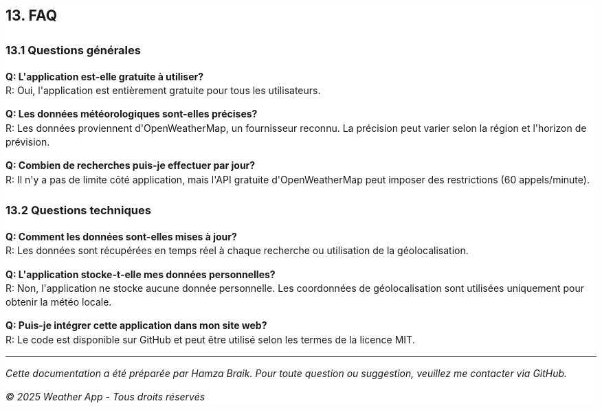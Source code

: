
## 13. FAQ

### 13.1 Questions générales

**Q: L'application est-elle gratuite à utiliser?**  
R: Oui, l'application est entièrement gratuite pour tous les utilisateurs.

**Q: Les données météorologiques sont-elles précises?**  
R: Les données proviennent d'OpenWeatherMap, un fournisseur reconnu. La précision peut varier selon la région et l'horizon de prévision.

**Q: Combien de recherches puis-je effectuer par jour?**  
R: Il n'y a pas de limite côté application, mais l'API gratuite d'OpenWeatherMap peut imposer des restrictions (60 appels/minute).

### 13.2 Questions techniques

**Q: Comment les données sont-elles mises à jour?**  
R: Les données sont récupérées en temps réel à chaque recherche ou utilisation de la géolocalisation.

**Q: L'application stocke-t-elle mes données personnelles?**  
R: Non, l'application ne stocke aucune donnée personnelle. Les coordonnées de géolocalisation sont utilisées uniquement pour obtenir la météo locale.

**Q: Puis-je intégrer cette application dans mon site web?**  
R: Le code est disponible sur GitHub et peut être utilisé selon les termes de la licence MIT.

---

*Cette documentation a été préparée par Hamza Braik. Pour toute question ou suggestion, veuillez me contacter via GitHub.*

*© 2025 Weather App - Tous droits réservés*